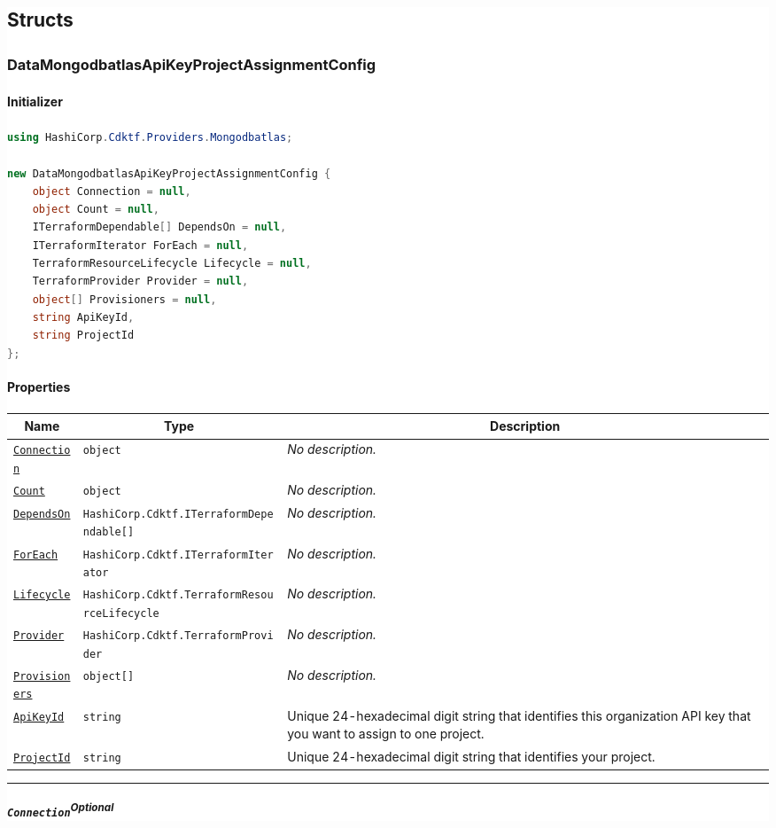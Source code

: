 
## Structs <a name="Structs" id="Structs"></a>

### DataMongodbatlasApiKeyProjectAssignmentConfig <a name="DataMongodbatlasApiKeyProjectAssignmentConfig" id="@cdktf/provider-mongodbatlas.dataMongodbatlasApiKeyProjectAssignment.DataMongodbatlasApiKeyProjectAssignmentConfig"></a>

#### Initializer <a name="Initializer" id="@cdktf/provider-mongodbatlas.dataMongodbatlasApiKeyProjectAssignment.DataMongodbatlasApiKeyProjectAssignmentConfig.Initializer"></a>

```csharp
using HashiCorp.Cdktf.Providers.Mongodbatlas;

new DataMongodbatlasApiKeyProjectAssignmentConfig {
    object Connection = null,
    object Count = null,
    ITerraformDependable[] DependsOn = null,
    ITerraformIterator ForEach = null,
    TerraformResourceLifecycle Lifecycle = null,
    TerraformProvider Provider = null,
    object[] Provisioners = null,
    string ApiKeyId,
    string ProjectId
};
```

#### Properties <a name="Properties" id="Properties"></a>

| **Name** | **Type** | **Description** |
| --- | --- | --- |
| <code><a href="#@cdktf/provider-mongodbatlas.dataMongodbatlasApiKeyProjectAssignment.DataMongodbatlasApiKeyProjectAssignmentConfig.property.connection">Connection</a></code> | <code>object</code> | *No description.* |
| <code><a href="#@cdktf/provider-mongodbatlas.dataMongodbatlasApiKeyProjectAssignment.DataMongodbatlasApiKeyProjectAssignmentConfig.property.count">Count</a></code> | <code>object</code> | *No description.* |
| <code><a href="#@cdktf/provider-mongodbatlas.dataMongodbatlasApiKeyProjectAssignment.DataMongodbatlasApiKeyProjectAssignmentConfig.property.dependsOn">DependsOn</a></code> | <code>HashiCorp.Cdktf.ITerraformDependable[]</code> | *No description.* |
| <code><a href="#@cdktf/provider-mongodbatlas.dataMongodbatlasApiKeyProjectAssignment.DataMongodbatlasApiKeyProjectAssignmentConfig.property.forEach">ForEach</a></code> | <code>HashiCorp.Cdktf.ITerraformIterator</code> | *No description.* |
| <code><a href="#@cdktf/provider-mongodbatlas.dataMongodbatlasApiKeyProjectAssignment.DataMongodbatlasApiKeyProjectAssignmentConfig.property.lifecycle">Lifecycle</a></code> | <code>HashiCorp.Cdktf.TerraformResourceLifecycle</code> | *No description.* |
| <code><a href="#@cdktf/provider-mongodbatlas.dataMongodbatlasApiKeyProjectAssignment.DataMongodbatlasApiKeyProjectAssignmentConfig.property.provider">Provider</a></code> | <code>HashiCorp.Cdktf.TerraformProvider</code> | *No description.* |
| <code><a href="#@cdktf/provider-mongodbatlas.dataMongodbatlasApiKeyProjectAssignment.DataMongodbatlasApiKeyProjectAssignmentConfig.property.provisioners">Provisioners</a></code> | <code>object[]</code> | *No description.* |
| <code><a href="#@cdktf/provider-mongodbatlas.dataMongodbatlasApiKeyProjectAssignment.DataMongodbatlasApiKeyProjectAssignmentConfig.property.apiKeyId">ApiKeyId</a></code> | <code>string</code> | Unique 24-hexadecimal digit string that identifies this organization API key that you want to assign to one project. |
| <code><a href="#@cdktf/provider-mongodbatlas.dataMongodbatlasApiKeyProjectAssignment.DataMongodbatlasApiKeyProjectAssignmentConfig.property.projectId">ProjectId</a></code> | <code>string</code> | Unique 24-hexadecimal digit string that identifies your project. |

---

##### `Connection`<sup>Optional</sup> <a name="Connection" id="@cdktf/provider-mongodbatlas.dataMongodbatlasApiKeyProjectAssignment.DataMongodbatlasApiKeyProjectAssignmentConfig.property.connection"></a>
